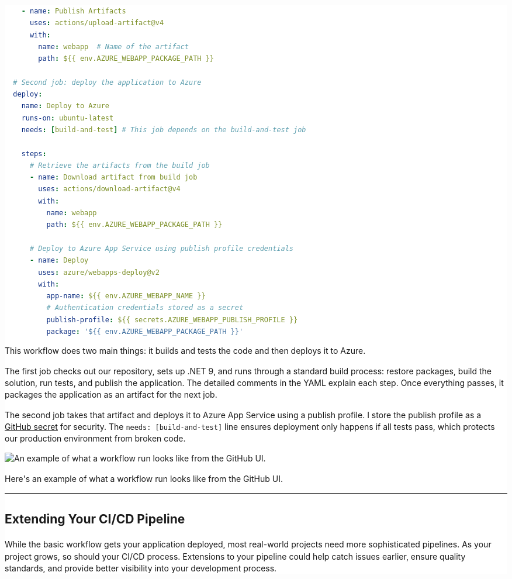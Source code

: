 ```yaml :collapsed-lines title=".github/workflows/time.yaml"
    - name: Publish Artifacts
      uses: actions/upload-artifact@v4
      with:
        name: webapp  # Name of the artifact
        path: ${{ env.AZURE_WEBAPP_PACKAGE_PATH }}

  # Second job: deploy the application to Azure
  deploy:
    name: Deploy to Azure
    runs-on: ubuntu-latest
    needs: [build-and-test] # This job depends on the build-and-test job

    steps:
      # Retrieve the artifacts from the build job
      - name: Download artifact from build job
        uses: actions/download-artifact@v4
        with:
          name: webapp
          path: ${{ env.AZURE_WEBAPP_PACKAGE_PATH }}

      # Deploy to Azure App Service using publish profile credentials
      - name: Deploy
        uses: azure/webapps-deploy@v2
        with:
          app-name: ${{ env.AZURE_WEBAPP_NAME }}
          # Authentication credentials stored as a secret
          publish-profile: ${{ secrets.AZURE_WEBAPP_PUBLISH_PROFILE }}
          package: '${{ env.AZURE_WEBAPP_PACKAGE_PATH }}'
```

This workflow does two main things: it builds and tests the code and then deploys it to Azure.

The first job checks out our repository, sets up .NET 9, and runs through a standard build process: restore packages, build the solution, run tests, and publish the application. The detailed comments in the YAML explain each step. Once everything passes, it packages the application as an artifact for the next job.

The second job takes that artifact and deploys it to Azure App Service using a publish profile. I store the publish profile as a [<VPIcon icon="iconfont icon-github"/>GitHub secret](https://docs.github.com/en/actions/security-for-github-actions/security-guides/using-secrets-in-github-actions) for security. The `needs: [build-and-test]` line ensures deployment only happens if all tests pass, which protects our production environment from broken code.

![An example of what a workflow run looks like from the GitHub UI.](https://milanjovanovic.tech/blogs/mnw_133/ci_cd_pipeline.png?imwidth=3840)

Here's an example of what a workflow run looks like from the GitHub UI.

---

## Extending Your CI/CD Pipeline

While the basic workflow gets your application deployed, most real-world projects need more sophisticated pipelines. As your project grows, so should your CI/CD process. Extensions to your pipeline could help catch issues earlier, ensure quality standards, and provide better visibility into your development process.
